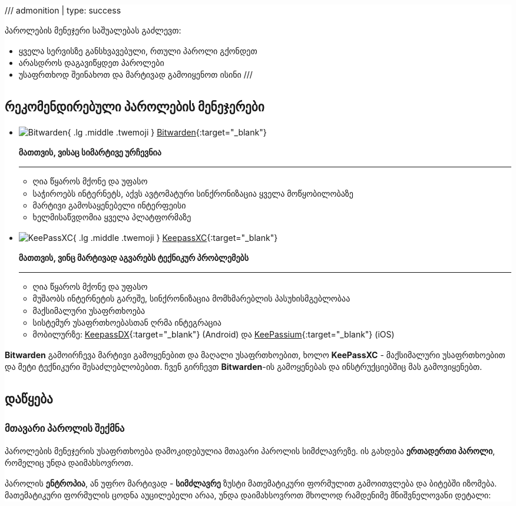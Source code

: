 /// admonition |
    type: success

პაროლების მენეჯერი საშუალებას გაძლევთ:

- ყველა სერვისზე განსხვავებული, რთული პაროლი გქონდეთ
- არასდროს დაგავიწყდეთ პაროლები
- უსაფრთხოდ შეინახოთ და მარტივად გამოიყენოთ ისინი
///

## რეკომენდირებული პაროლების მენეჯერები

<div class="grid cards" markdown>

- ![Bitwarden](../assets/img/logo/bitwarden.svg){ .lg .middle .twemoji } [Bitwarden](https://bitwarden.com/){:target="_blank"}

    **მათთვის, ვისაც სიმარტივე ურჩევნია**

    ---
    - ღია წყაროს მქონე და უფასო
    - საჭიროებს ინტერნეტს, აქვს ავტომატური სინქრონიზაცია ყველა მოწყობილობაზე
    - მარტივი გამოსაყენებელი ინტერფეისი
    - ხელმისაწვდომია ყველა პლატფორმაზე

- ![KeePassXC](../assets/img/logo/keepassxc.svg){ .lg .middle .twemoji } [KeepassXC](https://keepassxc.org/){:target="_blank"}

    **მათთვის, ვინც მარტივად აგვარებს ტექნიკურ პრობლემებს**

    ---
    - ღია წყაროს მქონე და უფასო
    - მუშაობს ინტერნეტის გარეშე, სინქრონიზაცია მომხმარებლის პასუხისმგებლობაა
    - მაქსიმალური უსაფრთხოება
    - სისტემურ უსაფრთხოებასთან ღრმა ინტეგრაცია
    - მობილურზე: [KeepassDX](https://www.keepassdx.com/){:target="_blank"} (Android) და [KeePassium](https://keepassium.com/){:target="_blank"} (iOS)

</div>

**Bitwarden** გამოირჩევა მარტივი გამოყენებით და მაღალი უსაფრთხოებით, ხოლო **KeePassXC** - მაქსიმალური უსაფრთხოებით და მეტი ტექნიკური შესაძლებლობებით. ჩვენ გირჩევთ **Bitwarden**-ის გამოყენებას და ინსტრუქციებშიც მას გამოვიყენებთ.

## დაწყება

### მთავარი პაროლის შექმნა

პაროლების მენეჯერის უსაფრთხოება დამოკიდებულია მთავარი პაროლის სიმძლავრეზე. ის გახდება **ერთადერთი პაროლი**, რომელიც უნდა დაიმახსოვროთ.

პაროლის **ენტროპია**, ან უფრო მარტივად - **სიმძლავრე** ზუსტი მათემატიკური ფორმულით გამოითვლება და ბიტებში იზომება. მათემატიკური ფორმულის ცოდნა აუცილებელი არაა, უნდა დაიმახსოვროთ მხოლოდ რამდენიმე მნიშვნელოვანი დეტალი:
